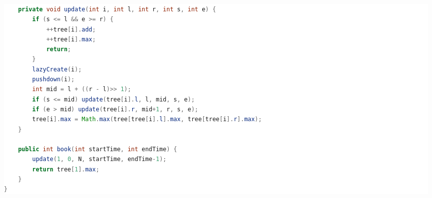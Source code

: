 ```java
    private void update(int i, int l, int r, int s, int e) {
        if (s <= l && e >= r) {
            ++tree[i].add;
            ++tree[i].max;
            return;
        }
        lazyCreate(i);
        pushdown(i);
        int mid = l + ((r - l)>> 1);
        if (s <= mid) update(tree[i].l, l, mid, s, e);
        if (e > mid) update(tree[i].r, mid+1, r, s, e);
        tree[i].max = Math.max(tree[tree[i].l].max, tree[tree[i].r].max);
    }
    
    public int book(int startTime, int endTime) {
        update(1, 0, N, startTime, endTime-1);
        return tree[1].max;
    }
}
```
